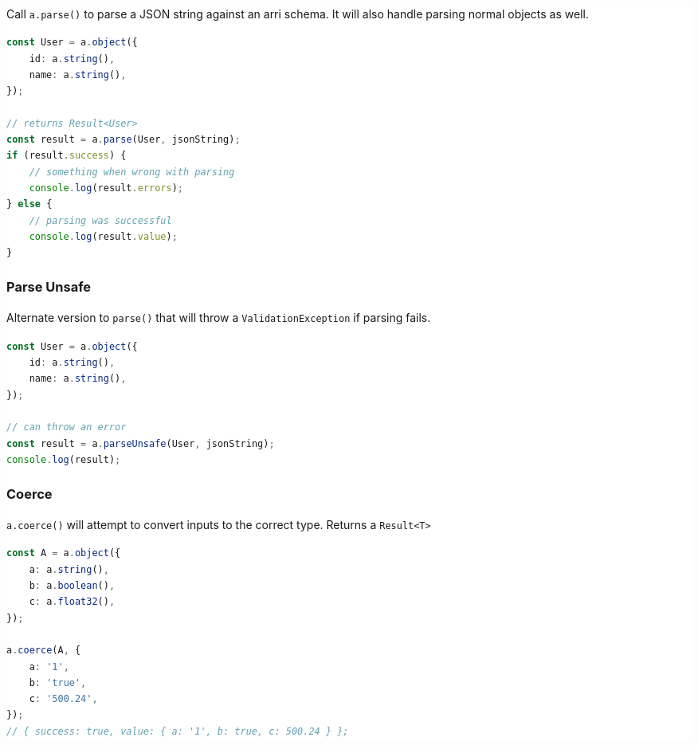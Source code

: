 Call `a.parse()` to parse a JSON string against an arri schema. It will also handle parsing normal objects as well.

```ts
const User = a.object({
    id: a.string(),
    name: a.string(),
});

// returns Result<User>
const result = a.parse(User, jsonString);
if (result.success) {
    // something when wrong with parsing
    console.log(result.errors);
} else {
    // parsing was successful
    console.log(result.value);
}
```

### Parse Unsafe

Alternate version to `parse()` that will throw a `ValidationException` if parsing fails.

```ts
const User = a.object({
    id: a.string(),
    name: a.string(),
});

// can throw an error
const result = a.parseUnsafe(User, jsonString);
console.log(result);
```

### Coerce

`a.coerce()` will attempt to convert inputs to the correct type. Returns a `Result<T>`

```ts
const A = a.object({
    a: a.string(),
    b: a.boolean(),
    c: a.float32(),
});

a.coerce(A, {
    a: '1',
    b: 'true',
    c: '500.24',
});
// { success: true, value: { a: '1', b: true, c: 500.24 } };
```
